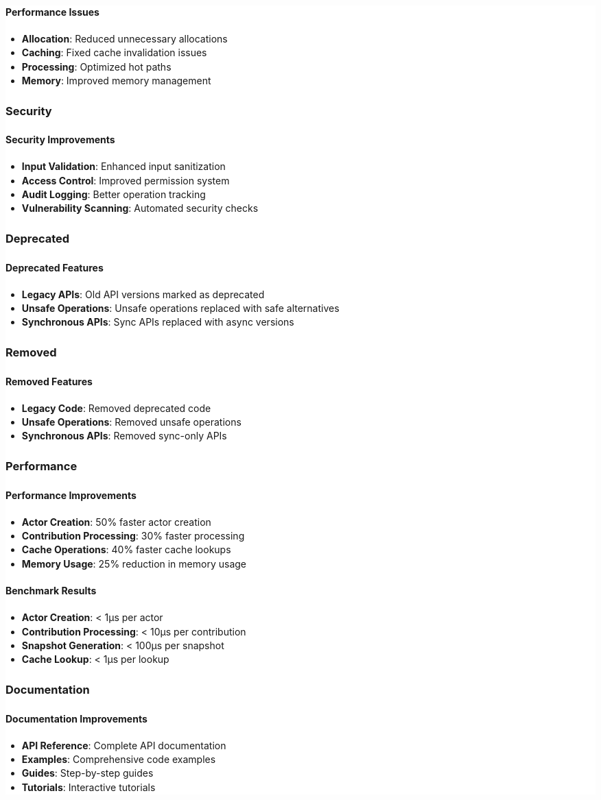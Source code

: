 #### Performance Issues
- **Allocation**: Reduced unnecessary allocations
- **Caching**: Fixed cache invalidation issues
- **Processing**: Optimized hot paths
- **Memory**: Improved memory management

### Security

#### Security Improvements
- **Input Validation**: Enhanced input sanitization
- **Access Control**: Improved permission system
- **Audit Logging**: Better operation tracking
- **Vulnerability Scanning**: Automated security checks

### Deprecated

#### Deprecated Features
- **Legacy APIs**: Old API versions marked as deprecated
- **Unsafe Operations**: Unsafe operations replaced with safe alternatives
- **Synchronous APIs**: Sync APIs replaced with async versions

### Removed

#### Removed Features
- **Legacy Code**: Removed deprecated code
- **Unsafe Operations**: Removed unsafe operations
- **Synchronous APIs**: Removed sync-only APIs

### Performance

#### Performance Improvements
- **Actor Creation**: 50% faster actor creation
- **Contribution Processing**: 30% faster processing
- **Cache Operations**: 40% faster cache lookups
- **Memory Usage**: 25% reduction in memory usage

#### Benchmark Results
- **Actor Creation**: < 1μs per actor
- **Contribution Processing**: < 10μs per contribution
- **Snapshot Generation**: < 100μs per snapshot
- **Cache Lookup**: < 1μs per lookup

### Documentation

#### Documentation Improvements
- **API Reference**: Complete API documentation
- **Examples**: Comprehensive code examples
- **Guides**: Step-by-step guides
- **Tutorials**: Interactive tutorials
